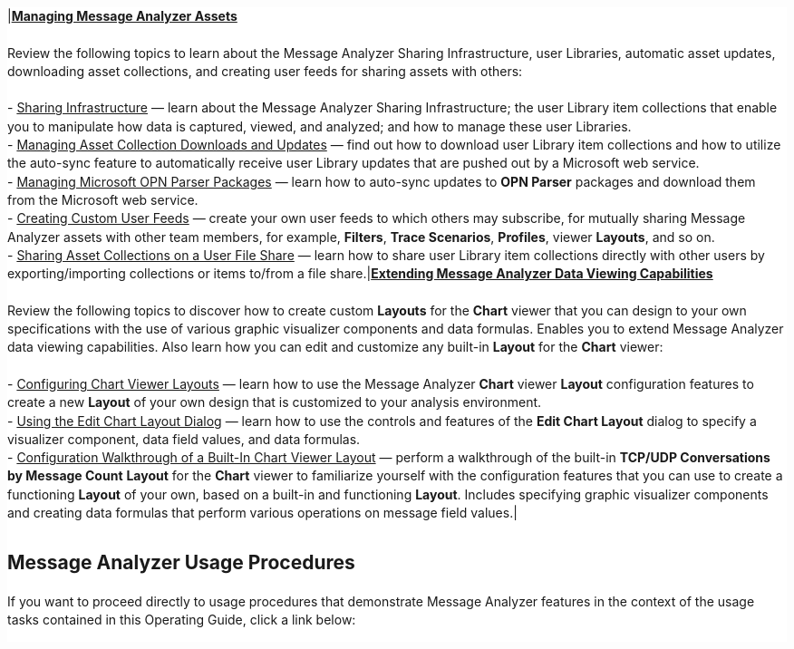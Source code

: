 |**[Managing Message Analyzer Assets](../messageanalyzer_content/managing-message-analyzer-assets.md)**<br /><br /> Review the following topics to learn about the Message Analyzer Sharing Infrastructure, user Libraries, automatic asset updates, downloading asset collections, and creating user feeds for sharing assets with others:<br /><br /> -   [Sharing Infrastructure](../messageanalyzer_content/sharing-infrastructure.md) — learn about the Message Analyzer Sharing Infrastructure; the user Library item collections that enable you to manipulate how data is captured, viewed, and analyzed; and how to manage these user Libraries.<br />-   [Managing Asset Collection Downloads and Updates](../messageanalyzer_content/managing-asset-collection-downloads-and-updates.md) — find out how to download user Library item collections and how to utilize the auto-sync feature to automatically receive user Library updates that are pushed out by a Microsoft web service.<br />-   [Managing Microsoft OPN Parser Packages](../messageanalyzer_content/managing-microsoft-opn-parser-packages.md) — learn how to auto-sync updates to **OPN Parser** packages and download them from the Microsoft web service.<br />-   [Creating Custom User Feeds](../messageanalyzer_content/creating-custom-user-feeds.md) — create your own user feeds to which others may subscribe, for mutually sharing Message Analyzer assets with other team members, for example, **Filters**, **Trace Scenarios**, **Profiles**, viewer **Layouts**, and so on.<br />-   [Sharing Asset Collections on a User File Share](../messageanalyzer_content/sharing-asset-collections-on-a-user-file-share.md) — learn how to share user Library item collections directly with other users by exporting/importing collections or items to/from a file share.|**[Extending Message Analyzer Data Viewing Capabilities](../messageanalyzer_content/extending-message-analyzer-data-viewing-capabilities.md)**<br /><br /> Review the following topics to discover how to create custom **Layouts** for the **Chart** viewer that you can design to your own specifications with the use of various graphic visualizer components and data formulas. Enables you to extend Message Analyzer data viewing capabilities. Also learn how you can edit and customize any built-in **Layout** for the **Chart** viewer:<br /><br /> -   [Configuring Chart Viewer Layouts](../messageanalyzer_content/configuring-chart-viewer-layouts.md) — learn how to use the Message Analyzer **Chart** viewer **Layout** configuration features to create a new **Layout** of your own design that is customized to your analysis environment.<br />-   [Using the Edit Chart Layout Dialog](../messageanalyzer_content/using-the-edit-chart-layout-dialog.md) — learn how to use the controls and features of the **Edit Chart Layout** dialog to specify a visualizer component, data field values, and data formulas.<br />-   [Configuration Walkthrough of a Built-In Chart Viewer Layout](../messageanalyzer_content/configuration-walkthrough-of-a-built-in-chart-viewer-layout.md) — perform a walkthrough of the built-in **TCP/UDP Conversations by Message Count** **Layout** for the **Chart** viewer to familiarize yourself with the configuration features that you can use to create a functioning **Layout** of your own, based on a built-in and functioning **Layout**. Includes specifying graphic visualizer components and creating data formulas that perform various operations on message field values.|  
  
<a name="BKMK_GoToProcedures"></a>   
## Message Analyzer Usage Procedures  
 If you want to proceed directly to usage procedures that demonstrate Message Analyzer features in the context of the usage tasks contained in this Operating Guide, click a link below:  
  
||  
|-|  